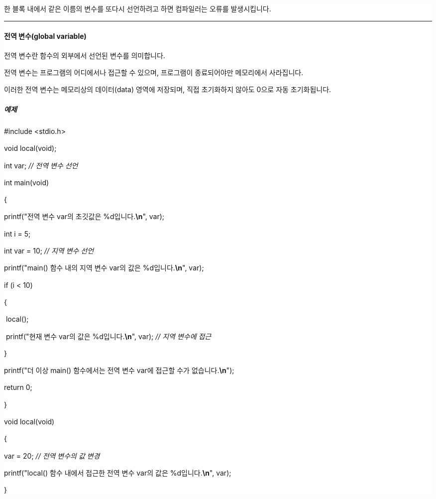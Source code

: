 한 블록 내에서 같은 이름의 변수를 또다시 선언하려고 하면 컴파일러는 오류를 발생시킵니다.

------

#### 전역 변수(global variable)

전역 변수란 함수의 외부에서 선언된 변수를 의미합니다.

전역 변수는 프로그램의 어디에서나 접근할 수 있으며, 프로그램이 종료되어야만 메모리에서 사라집니다.

 

이러한 전역 변수는 메모리상의 데이터(data) 영역에 저장되며, 직접 초기화하지 않아도 0으로 자동 초기화됩니다.

##### 예제

\#include <stdio.h> 

void local(void);

int var; *// 전역 변수 선언*   

 

int main(void)

{

  printf("전역 변수 var의 초깃값은 %d입니다.**\n**", var); 

  int i = 5;

  int var = 10; *// 지역 변수 선언*

  printf("main() 함수 내의 지역 변수 var의 값은 %d입니다.**\n**", var); 

 

  if (i < 10)

  {

​    local();

​    printf("현재 변수 var의 값은 %d입니다.**\n**", var); *// 지역 변수에 접근*

  } 

 

  printf("더 이상 main() 함수에서는 전역 변수 var에 접근할 수가 없습니다.**\n**");

  return 0;

} 

 

void local(void)

{

  var = 20; *// 전역 변수의 값 변경*

  printf("local() 함수 내에서 접근한 전역 변수 var의 값은 %d입니다.**\n**", var);

} 
